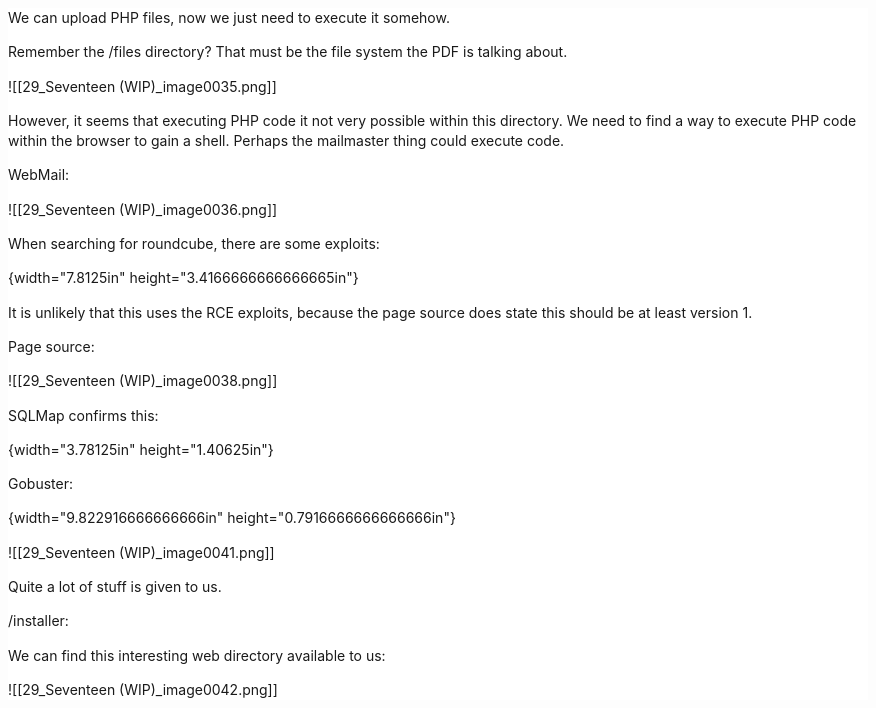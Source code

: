 &#x20;

We can upload PHP files, now we just need to execute it somehow.

&#x20;

Remember the /files directory? That must be the file system the PDF is talking about.

!\[\[29\_Seventeen (WIP)\_image0035.png]]

&#x20;

However, it seems that executing PHP code it not very possible within this directory. We need to find a way to execute PHP code within the browser to gain a shell. Perhaps the mailmaster thing could execute code.

&#x20;

WebMail:

!\[\[29\_Seventeen (WIP)\_image0036.png]]

&#x20;

When searching for roundcube, there are some exploits:

{width="7.8125in" height="3.4166666666666665in"}

&#x20;

It is unlikely that this uses the RCE exploits, because the page source does state this should be at least version 1.

Page source:

!\[\[29\_Seventeen (WIP)\_image0038.png]]

&#x20;

SQLMap confirms this:

{width="3.78125in" height="1.40625in"}

&#x20;

Gobuster:

{width="9.822916666666666in" height="0.7916666666666666in"}

&#x20;

!\[\[29\_Seventeen (WIP)\_image0041.png]]

&#x20;

Quite a lot of stuff is given to us.

&#x20;

/installer:

We can find this interesting web directory available to us:

!\[\[29\_Seventeen (WIP)\_image0042.png]]
